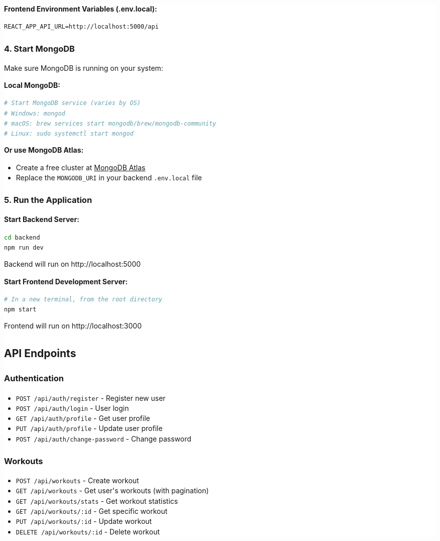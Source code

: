 **Frontend Environment Variables (.env.local):**
```env
REACT_APP_API_URL=http://localhost:5000/api
```

### 4. Start MongoDB

Make sure MongoDB is running on your system:

**Local MongoDB:**
```bash
# Start MongoDB service (varies by OS)
# Windows: mongod
# macOS: brew services start mongodb/brew/mongodb-community
# Linux: sudo systemctl start mongod
```

**Or use MongoDB Atlas:**
- Create a free cluster at [MongoDB Atlas](https://www.mongodb.com/atlas)
- Replace the `MONGODB_URI` in your backend `.env.local` file

### 5. Run the Application

**Start Backend Server:**
```bash
cd backend
npm run dev
```
Backend will run on http://localhost:5000

**Start Frontend Development Server:**
```bash
# In a new terminal, from the root directory
npm start
```
Frontend will run on http://localhost:3000

## API Endpoints

### Authentication
- `POST /api/auth/register` - Register new user
- `POST /api/auth/login` - User login
- `GET /api/auth/profile` - Get user profile
- `PUT /api/auth/profile` - Update user profile
- `POST /api/auth/change-password` - Change password

### Workouts
- `POST /api/workouts` - Create workout
- `GET /api/workouts` - Get user's workouts (with pagination)
- `GET /api/workouts/stats` - Get workout statistics
- `GET /api/workouts/:id` - Get specific workout
- `PUT /api/workouts/:id` - Update workout
- `DELETE /api/workouts/:id` - Delete workout
